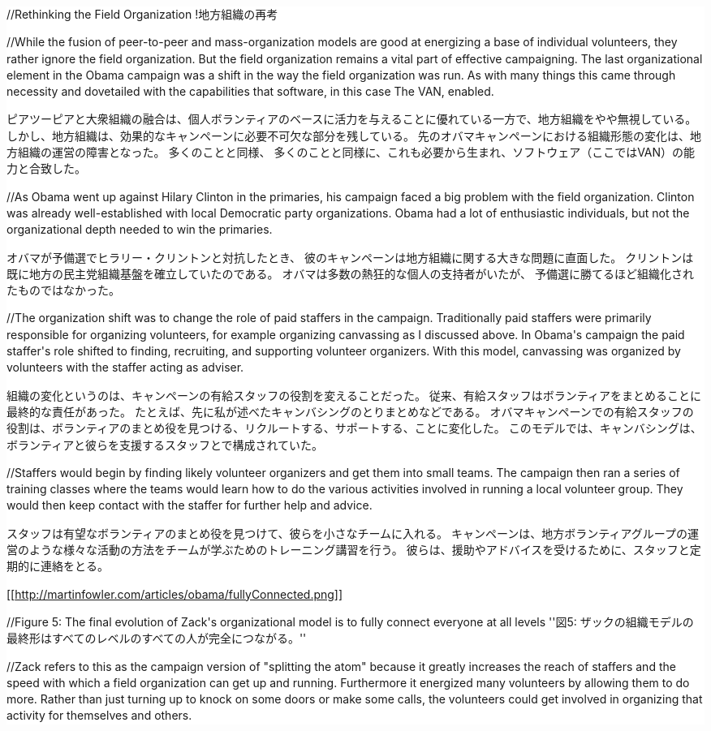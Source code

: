 //Rethinking the Field Organization
!地方組織の再考

//While the fusion of peer-to-peer and mass-organization models are good at energizing a base of individual volunteers, they rather ignore the field organization. But the field organization remains a vital part of effective campaigning. The last organizational element in the Obama campaign was a shift in the way the field organization was run. As with many things this came through necessity and dovetailed with the capabilities that software, in this case The VAN, enabled.

ピアツーピアと大衆組織の融合は、個人ボランティアのベースに活力を与えることに優れている一方で、地方組織をやや無視している。
しかし、地方組織は、効果的なキャンペーンに必要不可欠な部分を残している。
先のオバマキャンペーンにおける組織形態の変化は、地方組織の運営の障害となった。
多くのことと同様、
多くのことと同様に、これも必要から生まれ、ソフトウェア（ここではVAN）の能力と合致した。

//As Obama went up against Hilary Clinton in the primaries, his campaign faced a big problem with the field organization. Clinton was already well-established with local Democratic party organizations. Obama had a lot of enthusiastic individuals, but not the organizational depth needed to win the primaries.

オバマが予備選でヒラリー・クリントンと対抗したとき、
彼のキャンペーンは地方組織に関する大きな問題に直面した。
クリントンは既に地方の民主党組織基盤を確立していたのである。
オバマは多数の熱狂的な個人の支持者がいたが、
予備選に勝てるほど組織化されたものではなかった。

//The organization shift was to change the role of paid staffers in the campaign. Traditionally paid staffers were primarily responsible for organizing volunteers, for example organizing canvassing as I discussed above. In Obama's campaign the paid staffer's role shifted to finding, recruiting, and supporting volunteer organizers. With this model, canvassing was organized by volunteers with the staffer acting as adviser.

組織の変化というのは、キャンペーンの有給スタッフの役割を変えることだった。
従来、有給スタッフはボランティアをまとめることに最終的な責任があった。
たとえば、先に私が述べたキャンバシングのとりまとめなどである。
オバマキャンペーンでの有給スタッフの役割は、ボランティアのまとめ役を見つける、リクルートする、サポートする、ことに変化した。
このモデルでは、キャンバシングは、ボランティアと彼らを支援するスタッフとで構成されていた。

//Staffers would begin by finding likely volunteer organizers and get them into small teams. The campaign then ran a series of training classes where the teams would learn how to do the various activities involved in running a local volunteer group. They would then keep contact with the staffer for further help and advice.

スタッフは有望なボランティアのまとめ役を見つけて、彼らを小さなチームに入れる。
キャンペーンは、地方ボランティアグループの運営のような様々な活動の方法をチームが学ぶためのトレーニング講習を行う。
彼らは、援助やアドバイスを受けるために、スタッフと定期的に連絡をとる。

[[http://martinfowler.com/articles/obama/fullyConnected.png]]

//Figure 5: The final evolution of Zack's organizational model is to fully connect everyone at all levels
''図5: ザックの組織モデルの最終形はすべてのレベルのすべての人が完全につながる。''

//Zack refers to this as the campaign version of "splitting the atom" because it greatly increases the reach of staffers and the speed with which a field organization can get up and running. Furthermore it energized many volunteers by allowing them to do more. Rather than just turning up to knock on some doors or make some calls, the volunteers could get involved in organizing that activity for themselves and others.
